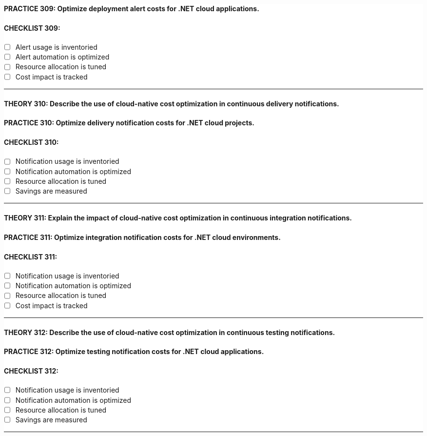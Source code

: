 #### PRACTICE 309: Optimize deployment alert costs for .NET cloud applications.

#### CHECKLIST 309:

- [ ] Alert usage is inventoried
- [ ] Alert automation is optimized
- [ ] Resource allocation is tuned
- [ ] Cost impact is tracked

---

#### THEORY 310: Describe the use of cloud-native cost optimization in continuous delivery notifications.

#### PRACTICE 310: Optimize delivery notification costs for .NET cloud projects.

#### CHECKLIST 310:

- [ ] Notification usage is inventoried
- [ ] Notification automation is optimized
- [ ] Resource allocation is tuned
- [ ] Savings are measured

---

#### THEORY 311: Explain the impact of cloud-native cost optimization in continuous integration notifications.

#### PRACTICE 311: Optimize integration notification costs for .NET cloud environments.

#### CHECKLIST 311:

- [ ] Notification usage is inventoried
- [ ] Notification automation is optimized
- [ ] Resource allocation is tuned
- [ ] Cost impact is tracked

---

#### THEORY 312: Describe the use of cloud-native cost optimization in continuous testing notifications.

#### PRACTICE 312: Optimize testing notification costs for .NET cloud applications.

#### CHECKLIST 312:

- [ ] Notification usage is inventoried
- [ ] Notification automation is optimized
- [ ] Resource allocation is tuned
- [ ] Savings are measured

---